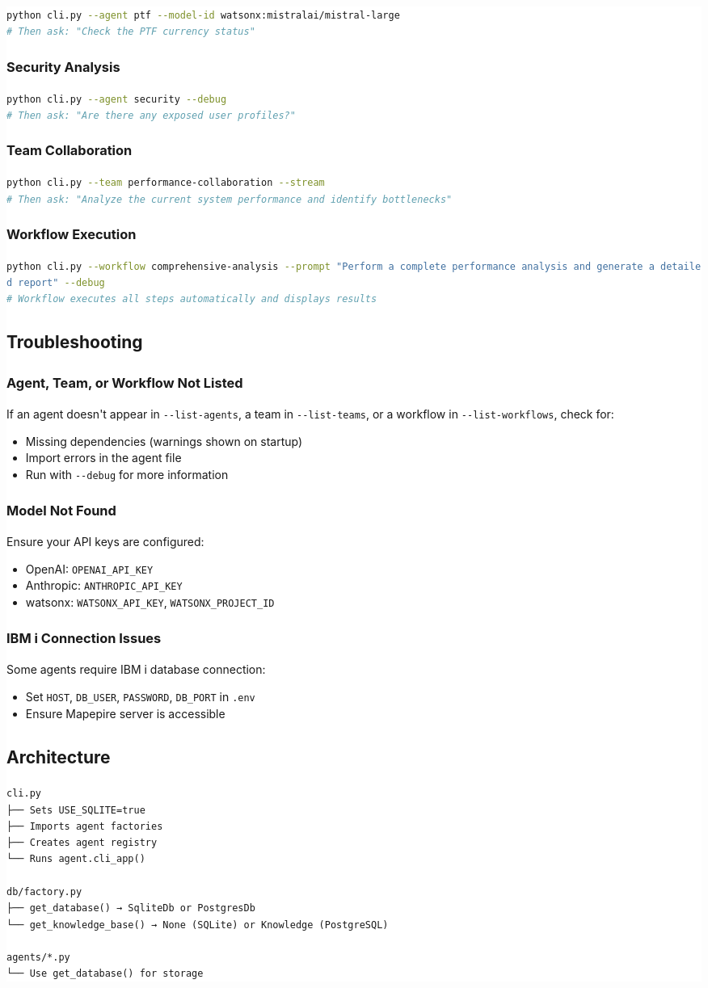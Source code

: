 ```bash
python cli.py --agent ptf --model-id watsonx:mistralai/mistral-large
# Then ask: "Check the PTF currency status"
```

### Security Analysis

```bash
python cli.py --agent security --debug
# Then ask: "Are there any exposed user profiles?"
```

### Team Collaboration

```bash
python cli.py --team performance-collaboration --stream
# Then ask: "Analyze the current system performance and identify bottlenecks"
```

### Workflow Execution

```bash
python cli.py --workflow comprehensive-analysis --prompt "Perform a complete performance analysis and generate a detailed report" --debug
# Workflow executes all steps automatically and displays results
```

## Troubleshooting

### Agent, Team, or Workflow Not Listed

If an agent doesn't appear in `--list-agents`, a team in `--list-teams`, or a workflow in `--list-workflows`, check for:
- Missing dependencies (warnings shown on startup)
- Import errors in the agent file
- Run with `--debug` for more information

### Model Not Found

Ensure your API keys are configured:
- OpenAI: `OPENAI_API_KEY`
- Anthropic: `ANTHROPIC_API_KEY`
- watsonx: `WATSONX_API_KEY`, `WATSONX_PROJECT_ID`

### IBM i Connection Issues

Some agents require IBM i database connection:
- Set `HOST`, `DB_USER`, `PASSWORD`, `DB_PORT` in `.env`
- Ensure Mapepire server is accessible

## Architecture

```
cli.py
├── Sets USE_SQLITE=true
├── Imports agent factories
├── Creates agent registry
└── Runs agent.cli_app()

db/factory.py
├── get_database() → SqliteDb or PostgresDb
└── get_knowledge_base() → None (SQLite) or Knowledge (PostgreSQL)

agents/*.py
└── Use get_database() for storage
```